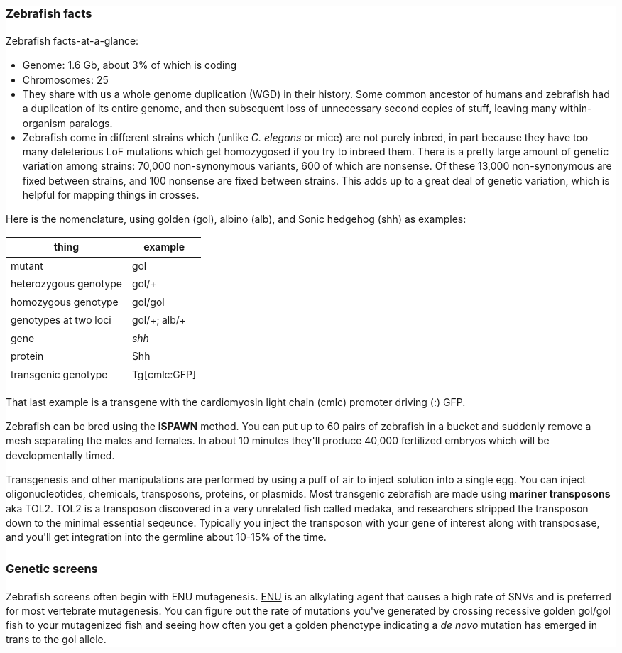 ### Zebrafish facts

Zebrafish facts-at-a-glance:

+ Genome: 1.6 Gb, about 3% of which is coding
+ Chromosomes: 25
+ They share with us a whole genome duplication (WGD) in their history. Some common ancestor of humans and zebrafish had a duplication of its entire genome, and then subsequent loss of unnecessary second copies of stuff, leaving many within-organism paralogs.
+ Zebrafish come in different strains which (unlike *C. elegans* or mice) are not purely inbred, in part because they have too many deleterious LoF mutations which get homozygosed if you try to inbreed them. There is a pretty large amount of genetic variation among strains: 70,000 non-synonymous variants, 600 of which are nonsense. Of these 13,000 non-synonymous are fixed between strains, and 100 nonsense are fixed between strains. This adds up to a great deal of genetic variation, which is helpful for mapping things in crosses. 

Here is the nomenclature, using golden (gol), albino (alb), and Sonic hedgehog (shh) as examples:

| thing | example | 
| ---- | ---- |
| mutant | gol |
| heterozygous genotype | gol/+ |
| homozygous genotype | gol/gol |
| genotypes at two loci | gol/+; alb/+ |
| gene | *shh* |
| protein | Shh |
| transgenic genotype | Tg[cmlc:GFP] |

That last example is a transgene with the cardiomyosin light chain (cmlc) promoter driving (:) GFP.

Zebrafish can be bred using the **iSPAWN** method. You can put up to 60 pairs of zebrafish in a bucket and suddenly remove a mesh separating the males and females. In about 10 minutes they'll produce 40,000 fertilized embryos which will be developmentally timed.

Transgenesis and other manipulations are performed by using a puff of air to inject solution into a single egg. You can inject oligonucleotides, chemicals, transposons, proteins, or plasmids. Most transgenic zebrafish are made using **mariner transposons** aka TOL2. TOL2 is a transposon discovered in a very unrelated fish called medaka, and researchers stripped the transposon down to the minimal essential seqeunce. Typically you inject the transposon with your gene of interest along with transposase, and you'll get integration into the germline about 10-15% of the time. 

### Genetic screens

Zebrafish screens often begin with ENU mutagenesis. [ENU](http://en.wikipedia.org/wiki/ENU) is an alkylating agent that causes a high rate of SNVs and is preferred for most vertebrate mutagenesis. You can figure out the rate of mutations you've generated by crossing recessive golden gol/gol fish to your mutagenized fish and seeing how often you get a golden phenotype indicating a *de novo* mutation has emerged in trans to the gol allele.


[Nusse & Varmus 1982]: http://www.ncbi.nlm.nih.gov/pubmed/6297757 "Nusse R, Varmus HE. Many tumors induced by the mouse mammary tumor virus contain a provirus integrated in the same region of the host genome. Cell. 1982 Nov;31(1):99-109. PubMed PMID: 6297757."
[Rijsewijk 1987]: http://www.ncbi.nlm.nih.gov/pubmed/3111720 "Rijsewijk F, Schuermann M, Wagenaar E, Parren P, Weigel D, Nusse R. The Drosophila homolog of the mouse mammary oncogene int-1 is identical to the segment polarity gene wingless. Cell. 1987 Aug 14;50(4):649-57. PubMed PMID: 3111720."
[Echelard 1993]: http://www.ncbi.nlm.nih.gov/pubmed/7916661 "Echelard Y, Epstein DJ, St-Jacques B, Shen L, Mohler J, McMahon JA, McMahon AP. Sonic hedgehog, a member of a family of putative signaling molecules, is implicated in the regulation of CNS polarity. Cell. 1993 Dec 31;75(7):1417-30. PubMed PMID: 7916661."
[Walker 2009]: http://www.ncbi.nlm.nih.gov/pubmed/19568220/ "Walker C, Walsh GS, Moens C. Making gynogenetic diploid zebrafish by early pressure. J Vis Exp. 2009 Jun 30;(28). pii: 1396. doi: 10.3791/1396. PubMed PMID: 19568220; PubMed Central PMCID: PMC2798835."